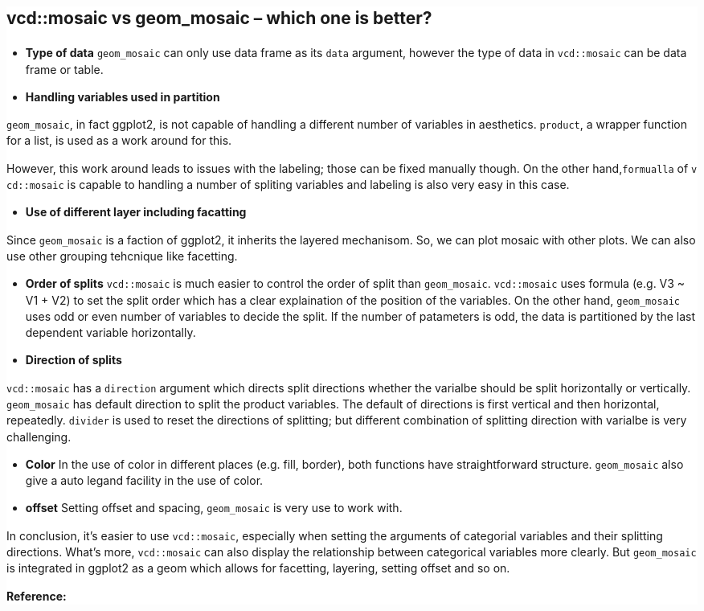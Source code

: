 ## vcd::mosaic vs geom\_mosaic – which one is better?

  - **Type of data** `geom_mosaic` can only use data frame as its `data`
    argument, however the type of data in `vcd::mosaic` can be data
    frame or table.

  - **Handling variables used in partition**

`geom_mosaic`, in fact ggplot2, is not capable of handling a different
number of variables in aesthetics. `product`, a wrapper function for a
list, is used as a work around for this.

However, this work around leads to issues with the labeling; those can
be fixed manually though. On the other hand,`formualla` of `vcd::mosaic`
is capable to handling a number of spliting variables and labeling is
also very easy in this case.

  - **Use of different layer including facatting**

Since `geom_mosaic` is a faction of ggplot2, it inherits the layered
mechanisom. So, we can plot mosaic with other plots. We can also use
other grouping tehcnique like facetting.

  - **Order of splits** `vcd::mosaic` is much easier to control the
    order of split than `geom_mosaic`. `vcd::mosaic` uses formula
    (e.g. V3 \~ V1 + V2) to set the split order which has a clear
    explaination of the position of the variables. On the other hand,
    `geom_mosaic` uses odd or even number of variables to decide the
    split. If the number of patameters is odd, the data is partitioned
    by the last dependent variable horizontally.

  - **Direction of splits**

`vcd::mosaic` has a `direction` argument which directs split directions
whether the varialbe should be split horizontally or vertically.
`geom_mosaic` has default direction to split the product variables. The
default of directions is first vertical and then horizontal, repeatedly.
`divider` is used to reset the directions of splitting; but different
combination of splitting direction with varialbe is very challenging.

  - **Color** In the use of color in different places (e.g. fill,
    border), both functions have straightforward structure.
    `geom_mosaic` also give a auto legand facility in the use of color.

  - **offset** Setting offset and spacing, `geom_mosaic` is very use to
    work with.

In conclusion, it’s easier to use `vcd::mosaic`, especially when setting
the arguments of categorial variables and their splitting directions.
What’s more, `vcd::mosaic` can also display the relationship between
categorical variables more clearly. But `geom_mosaic` is integrated in
ggplot2 as a geom which allows for facetting, layering, setting offset
and so
    on.

**Reference:**
